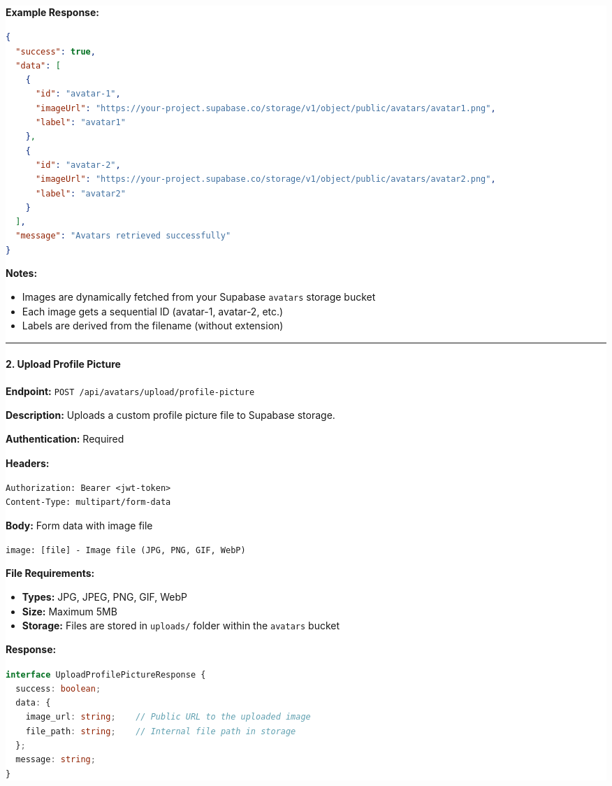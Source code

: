 ```typescript
```

**Example Response:**
```json
{
  "success": true,
  "data": [
    {
      "id": "avatar-1",
      "imageUrl": "https://your-project.supabase.co/storage/v1/object/public/avatars/avatar1.png",
      "label": "avatar1"
    },
    {
      "id": "avatar-2", 
      "imageUrl": "https://your-project.supabase.co/storage/v1/object/public/avatars/avatar2.png",
      "label": "avatar2"
    }
  ],
  "message": "Avatars retrieved successfully"
}
```

**Notes:**
- Images are dynamically fetched from your Supabase `avatars` storage bucket
- Each image gets a sequential ID (avatar-1, avatar-2, etc.)
- Labels are derived from the filename (without extension)

---

#### 2. Upload Profile Picture

**Endpoint:** `POST /api/avatars/upload/profile-picture`

**Description:** Uploads a custom profile picture file to Supabase storage.

**Authentication:** Required

**Headers:**
```
Authorization: Bearer <jwt-token>
Content-Type: multipart/form-data
```

**Body:** Form data with image file
```
image: [file] - Image file (JPG, PNG, GIF, WebP)
```

**File Requirements:**
- **Types:** JPG, JPEG, PNG, GIF, WebP
- **Size:** Maximum 5MB
- **Storage:** Files are stored in `uploads/` folder within the `avatars` bucket

**Response:**
```typescript
interface UploadProfilePictureResponse {
  success: boolean;
  data: {
    image_url: string;    // Public URL to the uploaded image
    file_path: string;    // Internal file path in storage
  };
  message: string;
}
```
